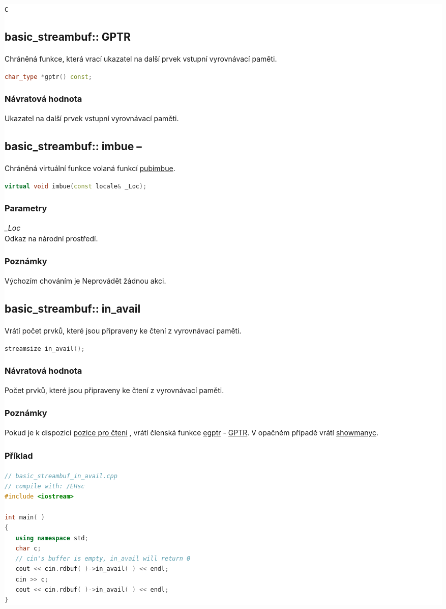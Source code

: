 ```Output
C
```

## <a name="gptr"></a>basic_streambuf:: GPTR

Chráněná funkce, která vrací ukazatel na další prvek vstupní vyrovnávací paměti.

```cpp
char_type *gptr() const;
```

### <a name="return-value"></a>Návratová hodnota

Ukazatel na další prvek vstupní vyrovnávací paměti.

## <a name="imbue"></a>basic_streambuf:: imbue –

Chráněná virtuální funkce volaná funkcí [pubimbue](#pubimbue).

```cpp
virtual void imbue(const locale& _Loc);
```

### <a name="parameters"></a>Parametry

*_Loc*\
Odkaz na národní prostředí.

### <a name="remarks"></a>Poznámky

Výchozím chováním je Neprovádět žádnou akci.

## <a name="in_avail"></a>basic_streambuf:: in_avail

Vrátí počet prvků, které jsou připraveny ke čtení z vyrovnávací paměti.

```cpp
streamsize in_avail();
```

### <a name="return-value"></a>Návratová hodnota

Počet prvků, které jsou připraveny ke čtení z vyrovnávací paměti.

### <a name="remarks"></a>Poznámky

Pokud je k dispozici [pozice pro čtení](../standard-library/basic-streambuf-class.md) , vrátí členská funkce [egptr](#egptr) - [GPTR](#gptr). V opačném případě vrátí [showmanyc](#showmanyc).

### <a name="example"></a>Příklad

```cpp
// basic_streambuf_in_avail.cpp
// compile with: /EHsc
#include <iostream>

int main( )
{
   using namespace std;
   char c;
   // cin's buffer is empty, in_avail will return 0
   cout << cin.rdbuf( )->in_avail( ) << endl;
   cin >> c;
   cout << cin.rdbuf( )->in_avail( ) << endl;
}
```
